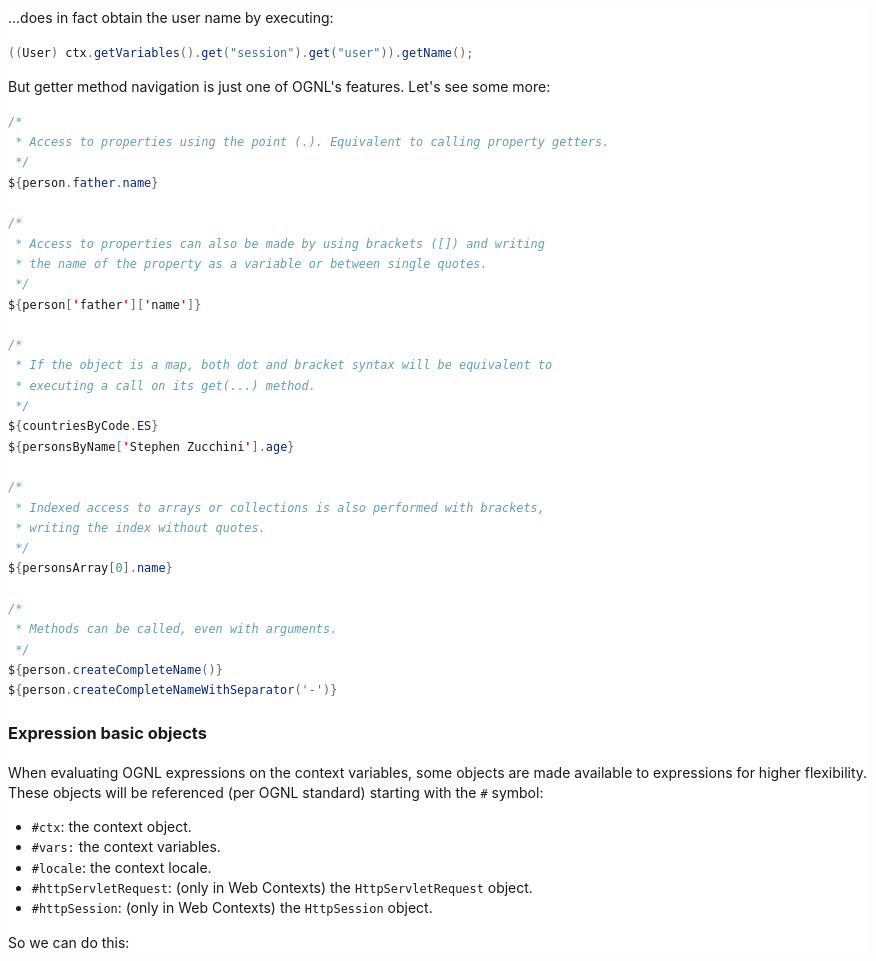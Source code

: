 ...does in fact obtain the user name by executing:

```java
((User) ctx.getVariables().get("session").get("user")).getName();
```

But getter method navigation is just one of OGNL's features. Let's see some more:

```java
/*
 * Access to properties using the point (.). Equivalent to calling property getters.
 */
${person.father.name}

/*
 * Access to properties can also be made by using brackets ([]) and writing 
 * the name of the property as a variable or between single quotes.
 */
${person['father']['name']}

/*
 * If the object is a map, both dot and bracket syntax will be equivalent to 
 * executing a call on its get(...) method.
 */
${countriesByCode.ES}
${personsByName['Stephen Zucchini'].age}

/*
 * Indexed access to arrays or collections is also performed with brackets, 
 * writing the index without quotes.
 */
${personsArray[0].name}

/*
 * Methods can be called, even with arguments.
 */
${person.createCompleteName()}
${person.createCompleteNameWithSeparator('-')}
```


### Expression basic objects

When evaluating OGNL expressions on the context variables, some objects are made
available to expressions for higher flexibility. These objects will be
referenced (per OGNL standard) starting with the `#` symbol:

 * `#ctx`: the context object.
 * `#vars:` the context variables.
 * `#locale`: the context locale.
 * `#httpServletRequest`: (only in Web Contexts) the `HttpServletRequest` object.
 * `#httpSession`: (only in Web Contexts) the `HttpSession` object.

So we can do this:
